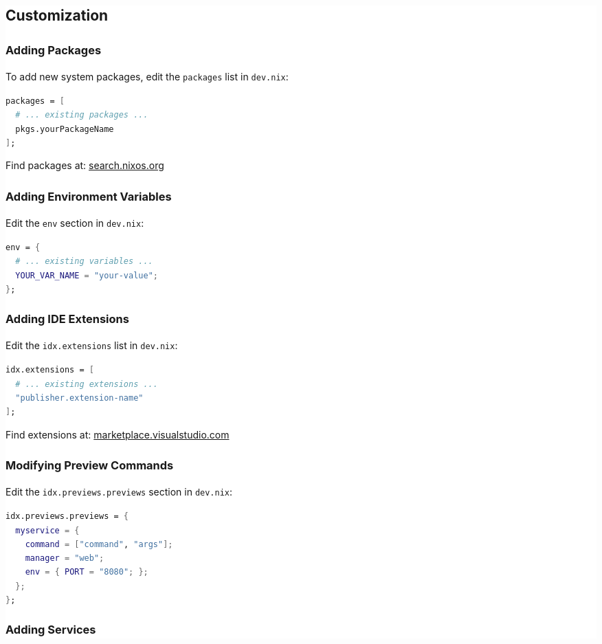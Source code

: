 ## Customization

### Adding Packages

To add new system packages, edit the `packages` list in `dev.nix`:

```nix
packages = [
  # ... existing packages ...
  pkgs.yourPackageName
];
```

Find packages at: [search.nixos.org](https://search.nixos.org/packages)

### Adding Environment Variables

Edit the `env` section in `dev.nix`:

```nix
env = {
  # ... existing variables ...
  YOUR_VAR_NAME = "your-value";
};
```

### Adding IDE Extensions

Edit the `idx.extensions` list in `dev.nix`:

```nix
idx.extensions = [
  # ... existing extensions ...
  "publisher.extension-name"
];
```

Find extensions at: [marketplace.visualstudio.com](https://marketplace.visualstudio.com/)

### Modifying Preview Commands

Edit the `idx.previews.previews` section in `dev.nix`:

```nix
idx.previews.previews = {
  myservice = {
    command = ["command", "args"];
    manager = "web";
    env = { PORT = "8080"; };
  };
};
```

### Adding Services
